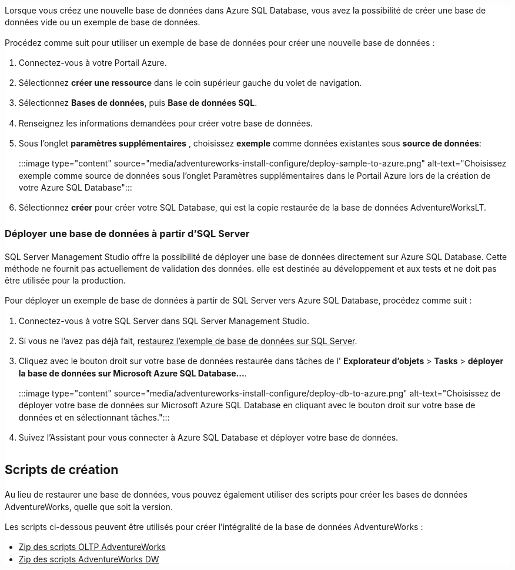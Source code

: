 Lorsque vous créez une nouvelle base de données dans Azure SQL Database, vous avez la possibilité de créer une base de données vide ou un exemple de base de données. 

Procédez comme suit pour utiliser un exemple de base de données pour créer une nouvelle base de données : 

1. Connectez-vous à votre Portail Azure.
1. Sélectionnez **créer une ressource** dans le coin supérieur gauche du volet de navigation. 
1. Sélectionnez **Bases de données**, puis **Base de données SQL**. 
1. Renseignez les informations demandées pour créer votre base de données. 
1. Sous l’onglet **paramètres supplémentaires** , choisissez **exemple** comme données existantes sous **source de données**: 

   :::image type="content" source="media/adventureworks-install-configure/deploy-sample-to-azure.png" alt-text="Choisissez exemple comme source de données sous l’onglet Paramètres supplémentaires dans le Portail Azure lors de la création de votre Azure SQL Database":::

1. Sélectionnez **créer** pour créer votre SQL Database, qui est la copie restaurée de la base de données AdventureWorksLT. 


### <a name="deploy-database-from-sql-server"></a>Déployer une base de données à partir d’SQL Server

SQL Server Management Studio offre la possibilité de déployer une base de données directement sur Azure SQL Database. Cette méthode ne fournit pas actuellement de validation des données. elle est destinée au développement et aux tests et ne doit pas être utilisée pour la production. 

Pour déployer un exemple de base de données à partir de SQL Server vers Azure SQL Database, procédez comme suit :

1. Connectez-vous à votre SQL Server dans SQL Server Management Studio. 
1. Si vous ne l’avez pas déjà fait, [restaurez l’exemple de base de données sur SQL Server](#restore-to-sql-server). 
1. Cliquez avec le bouton droit sur votre base de données restaurée dans tâches de l' **Explorateur d’objets**  >  **Tasks**  >  **déployer la base de données sur Microsoft Azure SQL Database...**. 

   :::image type="content" source="media/adventureworks-install-configure/deploy-db-to-azure.png" alt-text="Choisissez de déployer votre base de données sur Microsoft Azure SQL Database en cliquant avec le bouton droit sur votre base de données et en sélectionnant tâches.":::

1. Suivez l’Assistant pour vous connecter à Azure SQL Database et déployer votre base de données. 


## <a name="creation-scripts"></a>Scripts de création

Au lieu de restaurer une base de données, vous pouvez également utiliser des scripts pour créer les bases de données AdventureWorks, quelle que soit la version. 

Les scripts ci-dessous peuvent être utilisés pour créer l’intégralité de la base de données AdventureWorks : 

- [Zip des scripts OLTP AdventureWorks](https://github.com/Microsoft/sql-server-samples/releases/download/adventureworks/AdventureWorks-oltp-install-script.zip)
- [Zip des scripts AdventureWorks DW](https://github.com/Microsoft/sql-server-samples/releases/download/adventureworks/AdventureWorksDW-data-warehouse-install-script.zip)
